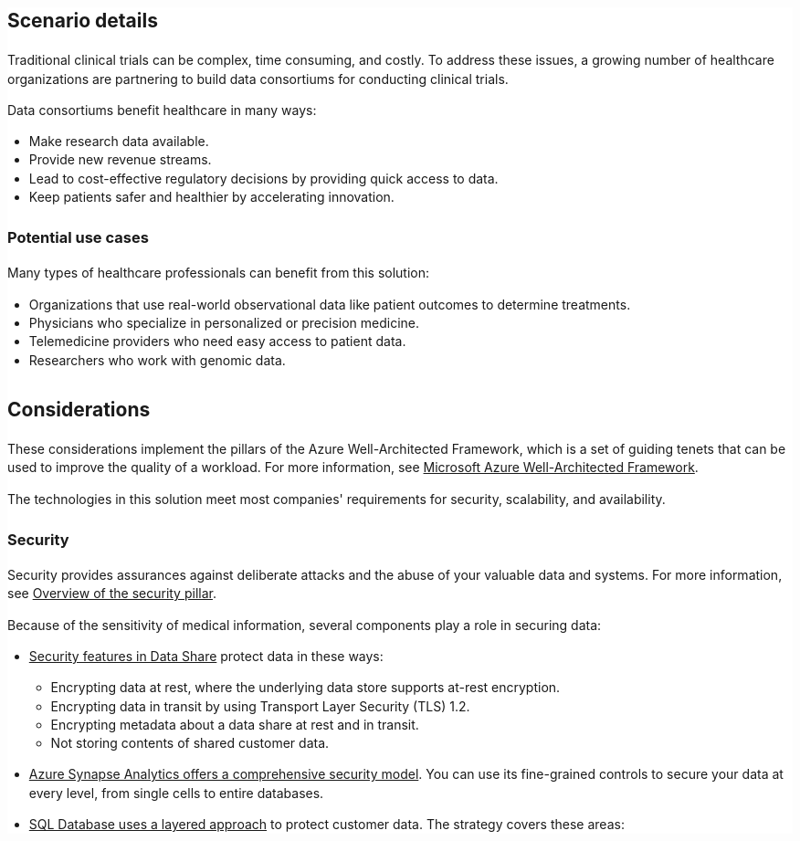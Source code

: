 ## Scenario details

Traditional clinical trials can be complex, time consuming, and costly. To address these issues, a growing number of healthcare organizations are partnering to build data consortiums for conducting clinical trials.

Data consortiums benefit healthcare in many ways:

- Make research data available.
- Provide new revenue streams.
- Lead to cost-effective regulatory decisions by providing quick access to data.
- Keep patients safer and healthier by accelerating innovation.

### Potential use cases

Many types of healthcare professionals can benefit from this solution:

- Organizations that use real-world observational data like patient outcomes to determine treatments.
- Physicians who specialize in personalized or precision medicine.
- Telemedicine providers who need easy access to patient data.
- Researchers who work with genomic data.

## Considerations

These considerations implement the pillars of the Azure Well-Architected Framework, which is a set of guiding tenets that can be used to improve the quality of a workload. For more information, see [Microsoft Azure Well-Architected Framework](/azure/architecture/framework).

The technologies in this solution meet most companies' requirements for security, scalability, and availability.

### Security

Security provides assurances against deliberate attacks and the abuse of your valuable data and systems. For more information, see [Overview of the security pillar](/azure/architecture/framework/security/overview).

Because of the sensitivity of medical information, several components play a role in securing data:

- [Security features in Data Share][Security overview for Azure Data Share] protect data in these ways:

  - Encrypting data at rest, where the underlying data store supports at-rest encryption.
  - Encrypting data in transit by using Transport Layer Security (TLS) 1.2.
  - Encrypting metadata about a data share at rest and in transit.
  - Not storing contents of shared customer data.

- [Azure Synapse Analytics offers a comprehensive security model][Securing your Data Warehouse with Azure Synapse Analytics]. You can use its fine-grained controls to secure your data at every level, from single cells to entire databases.

- [SQL Database uses a layered approach][An overview of Azure SQL Database and SQL Managed Instance security capabilities] to protect customer data. The strategy covers these areas:


[About Azure Key Vault]: /azure/key-vault/general/overview
[Access control lists (ACLs) in Azure Data Lake Storage Gen2]: /azure/storage/blobs/data-lake-storage-access-control
[Azure API for FHIR]: https://azure.microsoft.com/services/azure-api-for-fhir/
[Azure Data Explorer interactive analytics]: ../../solution-ideas/articles/interactive-azure-data-explorer.yml
[Azure Disk Encryption for virtual machines and virtual machine scale sets]: /azure/security/fundamentals/azure-disk-encryption-vms-vmss
[Azure IoT Connector]: /azure/healthcare-apis/fhir/overview#azure-iot-connector-for-fhir-preview
[Azure pricing calculator]: https://azure.microsoft.com/pricing/calculator/
[Clinical insights with Microsoft Cloud for Healthcare]: ../mch-health/medical-data-insights.yml
[Confidential computing on a healthcare platform]: ../confidential/healthcare-inference.yml
[Fast Healthcare Interoperability Resources (FHIR)]: https://www.hl7.org/fhir/index.html
[Genomics]: https://www.genome.gov/about-genomics/fact-sheets/A-Brief-Guide-to-Genomics
[High availability of Azure Data Explorer]: /azure/data-explorer/business-continuity-overview#high-availability-of-azure-data-explorer
[High availability for Azure SQL Database and SQL Managed Instance]: /azure/azure-sql/database/high-availability-sla
[High availability for Azure Synapse Analytics]: /azure/cloud-adoption-framework/migrate/azure-best-practices/analytics/azure-synapse
[Imaging]: https://www.dicomstandard.org/
[Internet of Medical Things (IoMT)]: https://azure.microsoft.com/overview/iot/industry/healthcare/#use-cases
[Introduction to Azure Data Lake Storage Gen2]: /azure/storage/blobs/data-lake-storage-introduction
[Medical data storage solutions]: ../../solution-ideas/articles/medical-data-storage.yml
[Microsoft DICOM]: https://github.com/microsoft/dicom-server
[Microsoft Genomics]: https://azure.microsoft.com/services/genomics
[Modern data warehouse architecture]: ../../solution-ideas/articles/enterprise-data-warehouse.yml
[An overview of Azure SQL Database and SQL Managed Instance security capabilities]: /azure/azure-sql/database/security-overview
[Security in Azure Data Explorer]: /azure/data-explorer/security
[Securing your Data Warehouse with Azure Synapse Analytics]: https://azure.microsoft.com/resources/videos/securing-your-data-warehouse-with-azure-synapse-analytics
[Security overview for Azure Data Share]: /azure/data-share/security
[Supported data stores in Azure Data Share]: /azure/data-share/supported-data-stores
[What is Azure Active Directory?]: /azure/active-directory/fundamentals/active-directory-whatis
[What is Azure Data Factory?]: /azure/data-factory/introduction
[What is Azure Data Explorer?]: /azure/data-explorer/data-explorer-overview
[What is Azure Data Share?]: /azure/data-share/overview
[What is Azure Databricks?]: /azure/databricks/scenarios/what-is-azure-databricks
[What is Azure DevOps?]: /azure/devops/user-guide/what-is-azure-devops
[What is Azure Pipelines?]: /azure/devops/pipelines/get-started/what-is-azure-pipelines
[What is Azure SQL Database?]: /azure/azure-sql/database/sql-database-paas-overview
[What is Azure Synapse Analytics?]: /azure/synapse-analytics/overview-what-is
[What is Microsoft Cloud for Healthcare?]: /industry/healthcare/overview